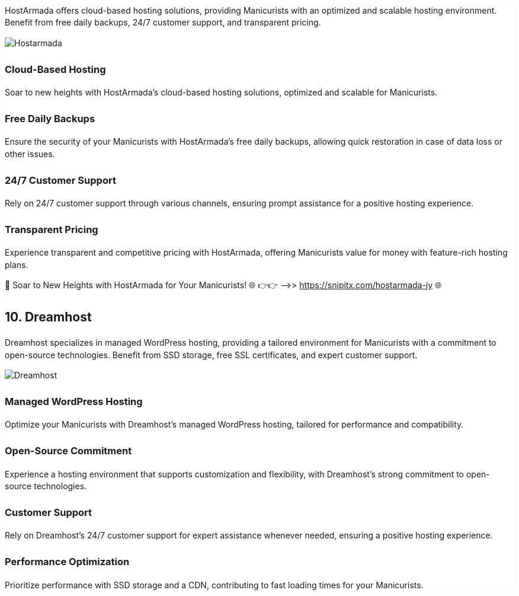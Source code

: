 HostArmada offers cloud-based hosting solutions, providing Manicurists with an optimized and scalable hosting environment. Benefit from free daily backups, 24/7 customer support, and transparent pricing.

![Hostarmada](https://i.imgur.com/KFbdf3o.jpeg "Hostarmada Hosting")

### Cloud-Based Hosting
Soar to new heights with HostArmada’s cloud-based hosting solutions, optimized and scalable for Manicurists.

### Free Daily Backups
Ensure the security of your Manicurists with HostArmada’s free daily backups, allowing quick restoration in case of data loss or other issues.

### 24/7 Customer Support
Rely on 24/7 customer support through various channels, ensuring prompt assistance for a positive hosting experience.

### Transparent Pricing
Experience transparent and competitive pricing with HostArmada, offering Manicurists value for money with feature-rich hosting plans.

🚀 Soar to New Heights with HostArmada for Your Manicurists! 🌐
👉👉 -->> https://snipitx.com/hostarmada-jy 🌐

## 10. Dreamhost

Dreamhost specializes in managed WordPress hosting, providing a tailored environment for Manicurists with a commitment to open-source technologies. Benefit from SSD storage, free SSL certificates, and expert customer support.

![Dreamhost](https://i.imgur.com/rXIg8ip.jpeg "Dreamhost Hosting")

### Managed WordPress Hosting
Optimize your Manicurists with Dreamhost’s managed WordPress hosting, tailored for performance and compatibility.

### Open-Source Commitment
Experience a hosting environment that supports customization and flexibility, with Dreamhost’s strong commitment to open-source technologies.

### Customer Support
Rely on Dreamhost’s 24/7 customer support for expert assistance whenever needed, ensuring a positive hosting experience.

### Performance Optimization
Prioritize performance with SSD storage and a CDN, contributing to fast loading times for your Manicurists.
